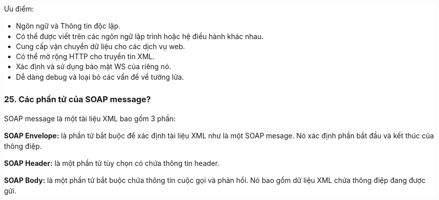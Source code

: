 Ưu điểm:

- Ngôn ngữ và Thông tin độc lập.
- Có thể được viết trên các ngôn ngữ lập trình hoặc hệ điều hành khác nhau.
- Cung cấp vận chuyển dữ liệu cho các dịch vụ web.
- Có thể mở rộng HTTP cho truyền tin XML.
- Xác định và sử dụng bảo mật WS của riêng nó.
- Dễ dàng debug và loại bỏ các vấn đề về tường lửa.

### 25. Các phần tử của SOAP message?

SOAP message là một tài liệu XML bao gồm 3 phần:

**SOAP Envelope:** là phần tử bắt buộc để xác định tài liệu XML như là một SOAP mesage. Nó xác định phần bắt đầu và kết thúc của thông điệp.

**SOAP Header:** là một phần tử tùy chọn có chứa thông tin header.

**SOAP Body:**  là một phần tử bắt buộc chứa thông tin cuộc gọi và phản hồi. Nó bao gồm dữ liệu XML chứa thông điệp đang được gửi.
